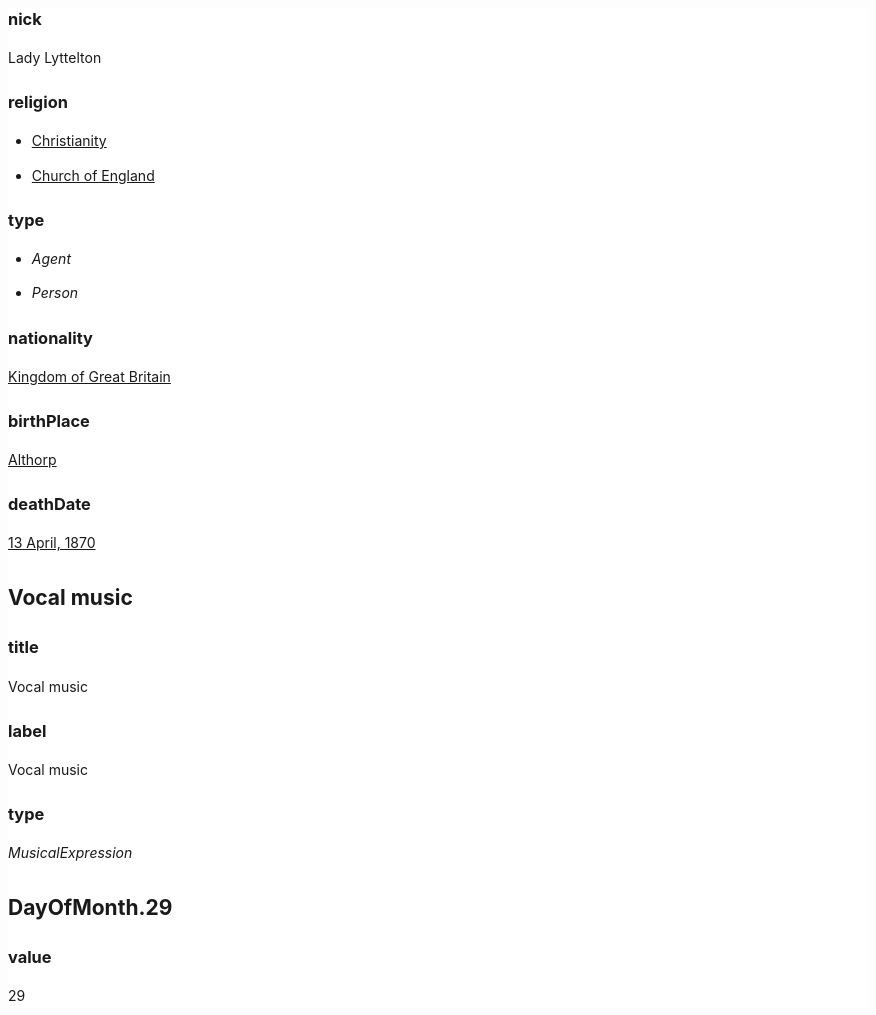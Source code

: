 ### nick


Lady Lyttelton

### religion

 - [Christianity](#Christianity)

 - [Church of England](#Church-of-England)

### type

 - *Agent*

 - *Person*

### nationality


[Kingdom of Great Britain](#Kingdom-of-Great-Britain)

### birthPlace


[Althorp](#Althorp)

### deathDate


[13 April, 1870](#13-April-1870)

## Vocal music

### title


Vocal music

### label


Vocal music

### type


*MusicalExpression*

## DayOfMonth.29

### value


29

